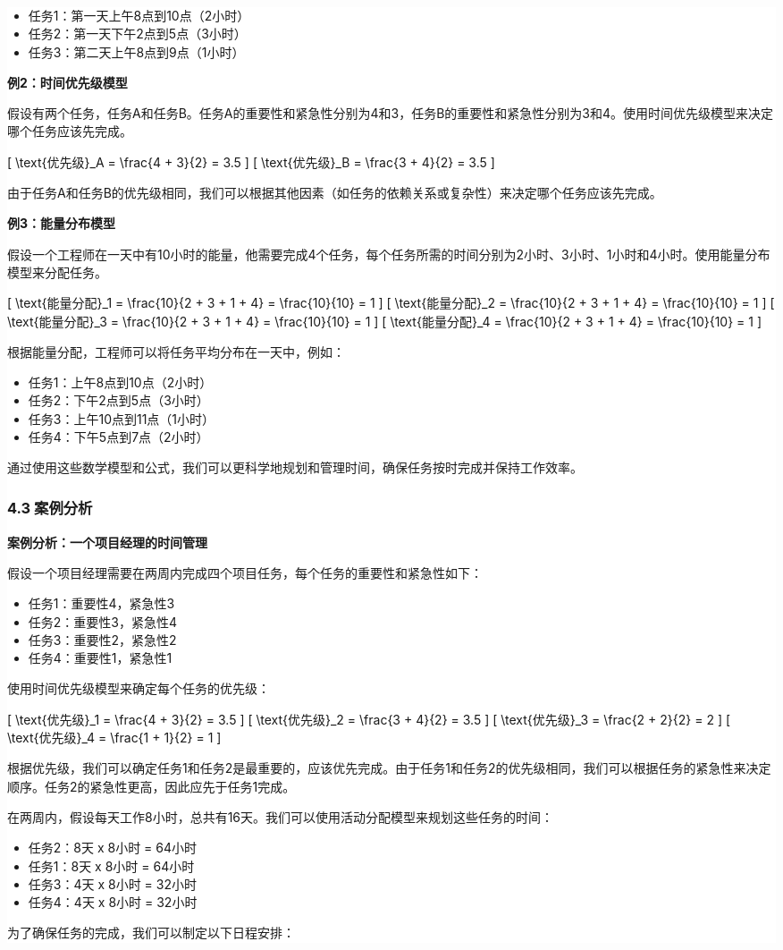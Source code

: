 - 任务1：第一天上午8点到10点（2小时）
- 任务2：第一天下午2点到5点（3小时）
- 任务3：第二天上午8点到9点（1小时）

**例2：时间优先级模型**

假设有两个任务，任务A和任务B。任务A的重要性和紧急性分别为4和3，任务B的重要性和紧急性分别为3和4。使用时间优先级模型来决定哪个任务应该先完成。

\[ \text{优先级}_A = \frac{4 + 3}{2} = 3.5 \]
\[ \text{优先级}_B = \frac{3 + 4}{2} = 3.5 \]

由于任务A和任务B的优先级相同，我们可以根据其他因素（如任务的依赖关系或复杂性）来决定哪个任务应该先完成。

**例3：能量分布模型**

假设一个工程师在一天中有10小时的能量，他需要完成4个任务，每个任务所需的时间分别为2小时、3小时、1小时和4小时。使用能量分布模型来分配任务。

\[ \text{能量分配}_1 = \frac{10}{2 + 3 + 1 + 4} = \frac{10}{10} = 1 \]
\[ \text{能量分配}_2 = \frac{10}{2 + 3 + 1 + 4} = \frac{10}{10} = 1 \]
\[ \text{能量分配}_3 = \frac{10}{2 + 3 + 1 + 4} = \frac{10}{10} = 1 \]
\[ \text{能量分配}_4 = \frac{10}{2 + 3 + 1 + 4} = \frac{10}{10} = 1 \]

根据能量分配，工程师可以将任务平均分布在一天中，例如：

- 任务1：上午8点到10点（2小时）
- 任务2：下午2点到5点（3小时）
- 任务3：上午10点到11点（1小时）
- 任务4：下午5点到7点（2小时）

通过使用这些数学模型和公式，我们可以更科学地规划和管理时间，确保任务按时完成并保持工作效率。

### 4.3 案例分析

**案例分析：一个项目经理的时间管理**

假设一个项目经理需要在两周内完成四个项目任务，每个任务的重要性和紧急性如下：

- 任务1：重要性4，紧急性3
- 任务2：重要性3，紧急性4
- 任务3：重要性2，紧急性2
- 任务4：重要性1，紧急性1

使用时间优先级模型来确定每个任务的优先级：

\[ \text{优先级}_1 = \frac{4 + 3}{2} = 3.5 \]
\[ \text{优先级}_2 = \frac{3 + 4}{2} = 3.5 \]
\[ \text{优先级}_3 = \frac{2 + 2}{2} = 2 \]
\[ \text{优先级}_4 = \frac{1 + 1}{2} = 1 \]

根据优先级，我们可以确定任务1和任务2是最重要的，应该优先完成。由于任务1和任务2的优先级相同，我们可以根据任务的紧急性来决定顺序。任务2的紧急性更高，因此应先于任务1完成。

在两周内，假设每天工作8小时，总共有16天。我们可以使用活动分配模型来规划这些任务的时间：

- 任务2：8天 x 8小时 = 64小时
- 任务1：8天 x 8小时 = 64小时
- 任务3：4天 x 8小时 = 32小时
- 任务4：4天 x 8小时 = 32小时

为了确保任务的完成，我们可以制定以下日程安排：
